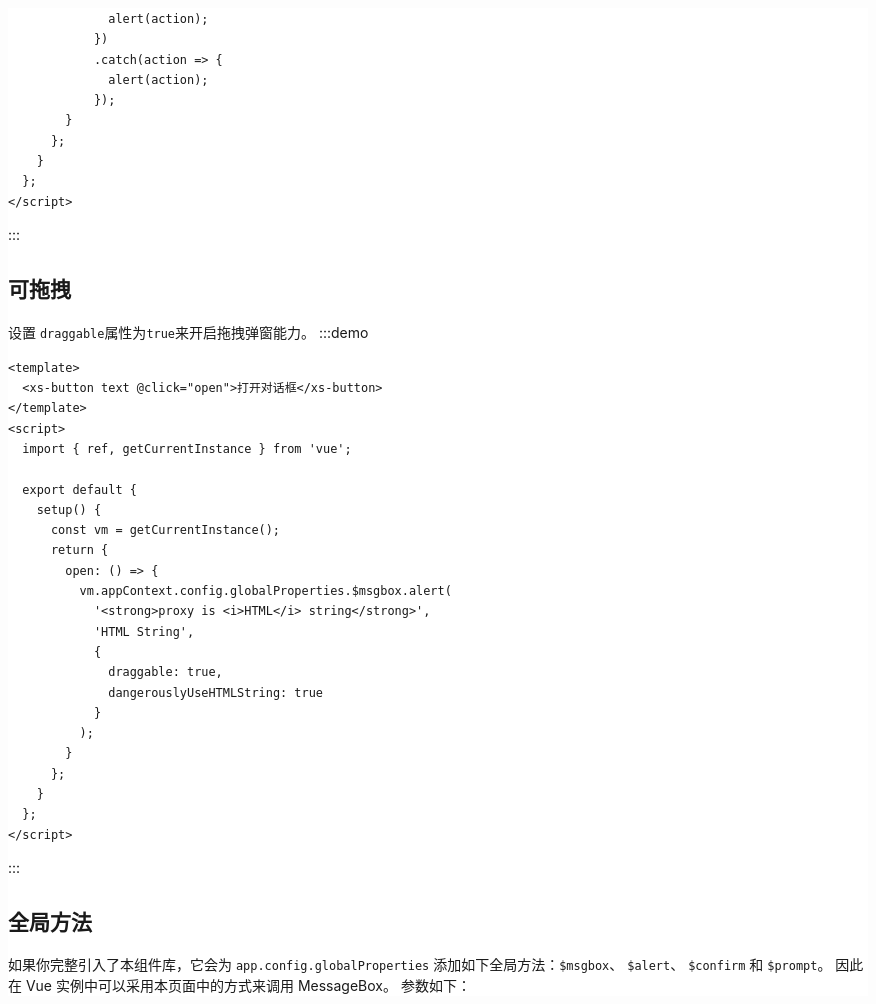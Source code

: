 ```vue
              alert(action);
            })
            .catch(action => {
              alert(action);
            });
        }
      };
    }
  };
</script>
```

:::

## 可拖拽

设置 `draggable`属性为`true`来开启拖拽弹窗能力。
:::demo

```vue
<template>
  <xs-button text @click="open">打开对话框</xs-button>
</template>
<script>
  import { ref, getCurrentInstance } from 'vue';

  export default {
    setup() {
      const vm = getCurrentInstance();
      return {
        open: () => {
          vm.appContext.config.globalProperties.$msgbox.alert(
            '<strong>proxy is <i>HTML</i> string</strong>',
            'HTML String',
            {
              draggable: true,
              dangerouslyUseHTMLString: true
            }
          );
        }
      };
    }
  };
</script>
```

:::

## 全局方法

如果你完整引入了本组件库，它会为 `app.config.globalProperties` 添加如下全局方法：`$msgbox`、 `$alert`、 `$confirm` 和 `$prompt`。 因此在 Vue 实例中可以采用本页面中的方式来调用 MessageBox。 参数如下：
